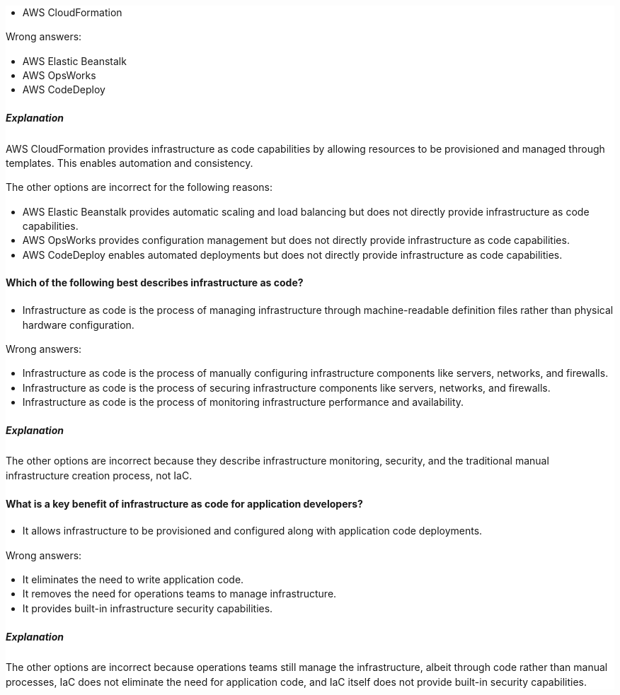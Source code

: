 * AWS CloudFormation

Wrong answers:

* AWS Elastic Beanstalk  
* AWS OpsWorks
* AWS CodeDeploy

##### Explanation

AWS CloudFormation provides infrastructure as code capabilities by allowing resources to be provisioned and managed through templates. This enables automation and consistency.

The other options are incorrect for the following reasons:

* AWS Elastic Beanstalk provides automatic scaling and load balancing but does not directly provide infrastructure as code capabilities.
* AWS OpsWorks provides configuration management but does not directly provide infrastructure as code capabilities.
* AWS CodeDeploy enables automated deployments but does not directly provide infrastructure as code capabilities.

#### Which of the following best describes infrastructure as code?

* Infrastructure as code is the process of managing infrastructure through machine-readable definition files rather than physical hardware configuration.

Wrong answers:

* Infrastructure as code is the process of manually configuring infrastructure components like servers, networks, and firewalls.
* Infrastructure as code is the process of securing infrastructure components like servers, networks, and firewalls.
* Infrastructure as code is the process of monitoring infrastructure performance and availability.

##### Explanation

The other options are incorrect because they describe infrastructure monitoring, security, and the traditional manual infrastructure creation process, not IaC.

#### What is a key benefit of infrastructure as code for application developers?

* It allows infrastructure to be provisioned and configured along with application code deployments.

Wrong answers:

* It eliminates the need to write application code.
* It removes the need for operations teams to manage infrastructure.
* It provides built-in infrastructure security capabilities.

##### Explanation

The other options are incorrect because operations teams still manage the infrastructure, albeit through code rather than manual processes, IaC does not eliminate the need for application code, and IaC itself does not provide built-in security capabilities.

